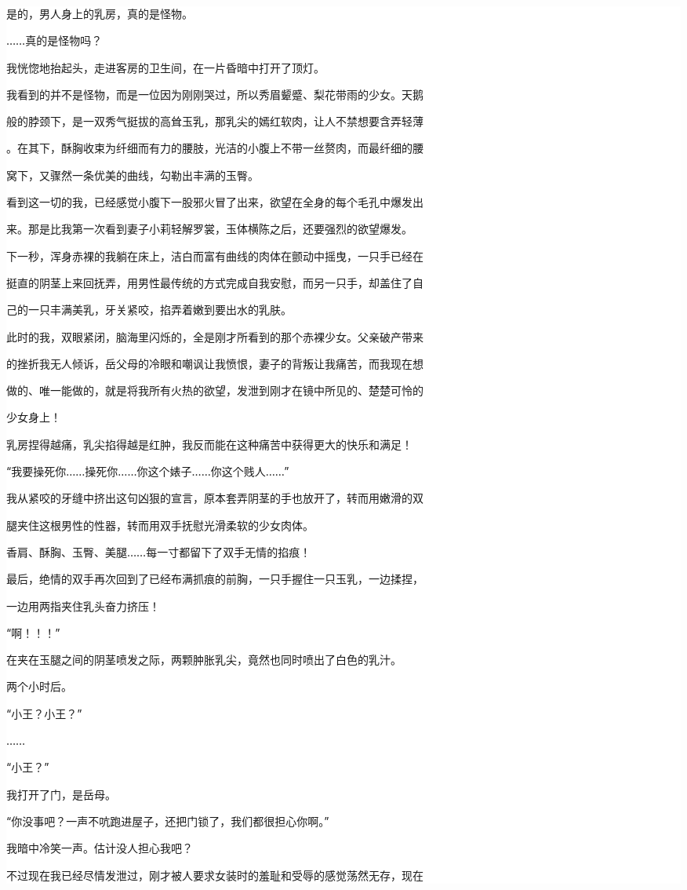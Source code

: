 是的，男人身上的乳房，真的是怪物。

……真的是怪物吗？

我恍惚地抬起头，走进客房的卫生间，在一片昏暗中打开了顶灯。

我看到的并不是怪物，而是一位因为刚刚哭过，所以秀眉颦蹙、梨花带雨的少女。天鹅

般的脖颈下，是一双秀气挺拔的高耸玉乳，那乳尖的嫣红软肉，让人不禁想要含弄轻薄

。在其下，酥胸收束为纤细而有力的腰肢，光洁的小腹上不带一丝赘肉，而最纤细的腰

窝下，又骤然一条优美的曲线，勾勒出丰满的玉臀。

看到这一切的我，已经感觉小腹下一股邪火冒了出来，欲望在全身的每个毛孔中爆发出

来。那是比我第一次看到妻子小莉轻解罗裳，玉体横陈之后，还要强烈的欲望爆发。

下一秒，浑身赤裸的我躺在床上，洁白而富有曲线的肉体在颤动中摇曳，一只手已经在

挺直的阴茎上来回抚弄，用男性最传统的方式完成自我安慰，而另一只手，却盖住了自

己的一只丰满美乳，牙关紧咬，掐弄着嫩到要出水的乳肤。

此时的我，双眼紧闭，脑海里闪烁的，全是刚才所看到的那个赤裸少女。父亲破产带来

的挫折我无人倾诉，岳父母的冷眼和嘲讽让我愤恨，妻子的背叛让我痛苦，而我现在想

做的、唯一能做的，就是将我所有火热的欲望，发泄到刚才在镜中所见的、楚楚可怜的

少女身上！

乳房捏得越痛，乳尖掐得越是红肿，我反而能在这种痛苦中获得更大的快乐和满足！

“我要操死你……操死你……你这个婊子……你这个贱人……”

我从紧咬的牙缝中挤出这句凶狠的宣言，原本套弄阴茎的手也放开了，转而用嫩滑的双

腿夹住这根男性的性器，转而用双手抚慰光滑柔软的少女肉体。

香肩、酥胸、玉臀、美腿……每一寸都留下了双手无情的掐痕！

最后，绝情的双手再次回到了已经布满抓痕的前胸，一只手握住一只玉乳，一边揉捏，

一边用两指夹住乳头奋力挤压！

“啊！！！”

在夹在玉腿之间的阴茎喷发之际，两颗肿胀乳尖，竟然也同时喷出了白色的乳汁。

两个小时后。

“小王？小王？”

……

“小王？”

我打开了门，是岳母。

“你没事吧？一声不吭跑进屋子，还把门锁了，我们都很担心你啊。”

我暗中冷笑一声。估计没人担心我吧？

不过现在我已经尽情发泄过，刚才被人要求女装时的羞耻和受辱的感觉荡然无存，现在
